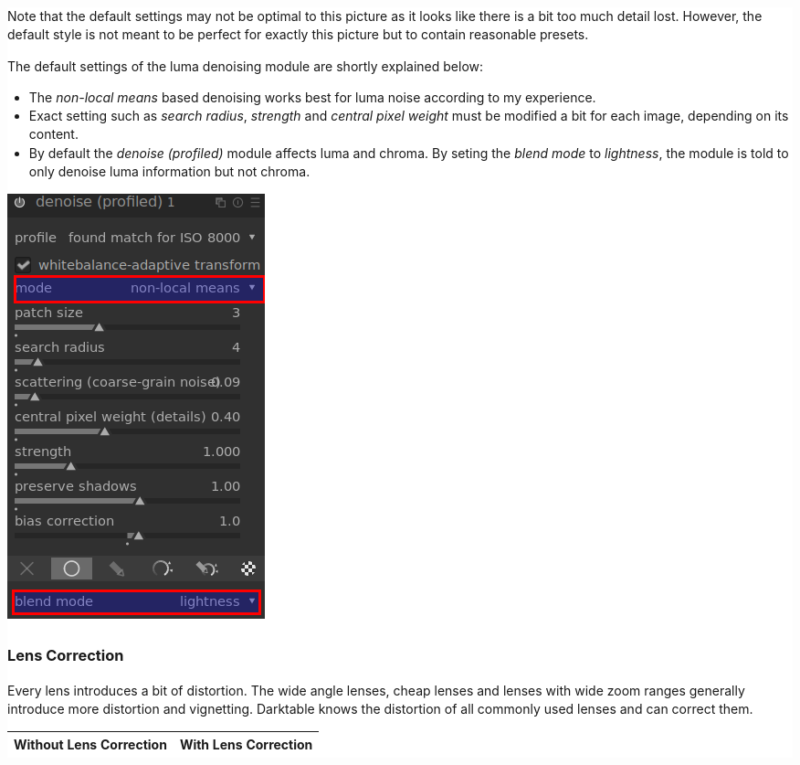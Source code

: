 
Note that the default settings may not be optimal to this picture as it looks like there is a bit too much detail lost. However, the default style is not meant to be perfect for exactly this picture but to contain reasonable presets.

The default settings of the luma denoising module are shortly explained below:

* The *non-local means* based denoising works best for luma noise according to my experience. 
* Exact setting such as *search radius*, *strength* and *central pixel weight* must be modified a bit for each image, depending on its content.
* By default the *denoise (profiled)* module affects luma and chroma. By seting the *blend mode* to *lightness*, the module is told to only denoise luma information but not chroma.

![Demosaic](./Default_LumaDenoiseSettings.png)

### Lens Correction

Every lens introduces a bit of distortion. The wide angle lenses, cheap lenses and lenses with wide zoom ranges generally introduce more distortion and vignetting. Darktable knows the distortion of all commonly used lenses and can correct them. 

| Without Lens Correction                      | With Lens Correction                             |
| -------------------------------------------- | ------------------------------------------------ |